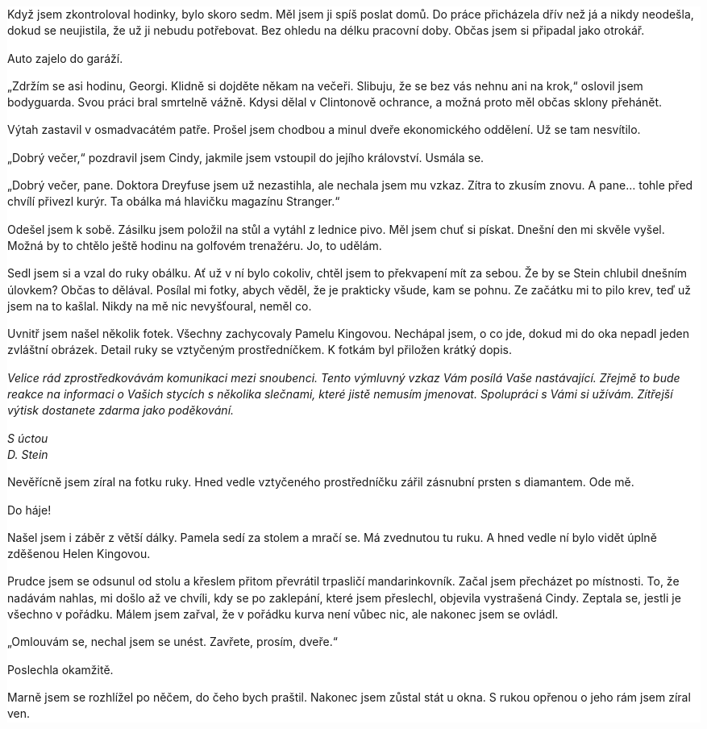 Když jsem zkontroloval hodinky, bylo skoro sedm. Měl jsem ji spíš poslat domů. Do práce přicházela dřív než já a nikdy neodešla, dokud se neujistila, že už ji nebudu potřebovat. Bez ohledu na délku pracovní doby. Občas jsem si připadal jako otrokář.

Auto zajelo do garáží.

„Zdržím se asi hodinu, Georgi. Klidně si dojděte někam na večeři. Slibuju, že se bez vás nehnu ani na krok,“ oslovil jsem bodyguarda. Svou práci bral smrtelně vážně. Kdysi dělal v Clintonově ochrance, a možná proto měl občas sklony přehánět.

Výtah zastavil v osmadvacátém patře. Prošel jsem chodbou a minul dveře ekonomického oddělení. Už se tam nesvítilo.

„Dobrý večer,“ pozdravil jsem Cindy, jakmile jsem vstoupil do jejího království. Usmála se.

„Dobrý večer, pane. Doktora Dreyfuse jsem už nezastihla, ale nechala jsem mu vzkaz. Zítra to zkusím znovu. A pane… tohle před chvílí přivezl kurýr. Ta obálka má hlavičku magazínu Stranger.“

Odešel jsem k sobě. Zásilku jsem položil na stůl a vytáhl z lednice pivo. Měl jsem chuť si pískat. Dnešní den mi skvěle vyšel. Možná by to chtělo ještě hodinu na golfovém trenažéru. Jo, to udělám.

Sedl jsem si a vzal do ruky obálku. Ať už v ní bylo cokoliv, chtěl jsem to překvapení mít za sebou. Že by se Stein chlubil dnešním úlovkem? Občas to dělával. Posílal mi fotky, abych věděl, že je prakticky všude, kam se pohnu. Ze začátku mi to pilo krev, teď už jsem na to kašlal. Nikdy na mě nic nevyšťoural, neměl co.

Uvnitř jsem našel několik fotek. Všechny zachycovaly Pamelu Kingovou. Nechápal jsem, o co jde, dokud mi do oka nepadl jeden zvláštní obrázek. Detail ruky se vztyčeným prostředníčkem. K fotkám byl přiložen krátký dopis.

</section>

<section>

_Velice rád zprostředkovávám komunikaci mezi snoubenci. Tento výmluvný vzkaz Vám posílá Vaše nastávající. Zřejmě to bude reakce na informaci o Vašich stycích s několika slečnami, které jistě nemusím jmenovat. Spolupráci s Vámi si užívám. Zítřejší výtisk dostanete zdarma jako poděkování._

_S úctou  
D. Stein_

Nevěřícně jsem zíral na fotku ruky. Hned vedle vztyčeného prostředníčku zářil zásnubní prsten s diamantem. Ode mě.

Do háje!

Našel jsem i záběr z větší dálky. Pamela sedí za stolem a mračí se. Má zvednutou tu ruku. A hned vedle ní bylo vidět úplně zděšenou Helen Kingovou.

Prudce jsem se odsunul od stolu a křeslem přitom převrátil trpasličí mandarinkovník. Začal jsem přecházet po místnosti. To, že nadávám nahlas, mi došlo až ve chvíli, kdy se po zaklepání, které jsem přeslechl, objevila vystrašená Cindy. Zeptala se, jestli je všechno v pořádku. Málem jsem zařval, že v pořádku kurva není vůbec nic, ale nakonec jsem se ovládl.

„Omlouvám se, nechal jsem se unést. Zavřete, prosím, dveře.“

Poslechla okamžitě.

Marně jsem se rozhlížel po něčem, do čeho bych praštil. Nakonec jsem zůstal stát u okna. S rukou opřenou o jeho rám jsem zíral ven.

